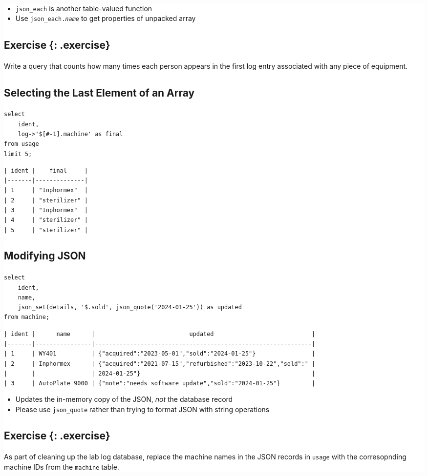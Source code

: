 -   `json_each` is another table-valued function
-   Use <code>json_each.<em>name</em></code> to get properties of unpacked array

## Exercise {: .exercise}

Write a query that counts how many times each person appears
in the first log entry associated with any piece of equipment.

## Selecting the Last Element of an  Array

```{data-file="json_array_last.lab_log.sql"}
select
    ident,
    log->'$[#-1].machine' as final
from usage
limit 5;
```
```{data-file="json_array_last.lab_log.out"}
| ident |    final     |
|-------|--------------|
| 1     | "Inphormex"  |
| 2     | "sterilizer" |
| 3     | "Inphormex"  |
| 4     | "sterilizer" |
| 5     | "sterilizer" |
```

## Modifying JSON

```{data-file="json_modify.lab_log.sql"}
select
    ident,
    name,
    json_set(details, '$.sold', json_quote('2024-01-25')) as updated
from machine;
```
```{data-file="json_modify.lab_log.out"}
| ident |      name      |                           updated                            |
|-------|----------------|--------------------------------------------------------------|
| 1     | WY401          | {"acquired":"2023-05-01","sold":"2024-01-25"}                |
| 2     | Inphormex      | {"acquired":"2021-07-15","refurbished":"2023-10-22","sold":" |
|       |                | 2024-01-25"}                                                 |
| 3     | AutoPlate 9000 | {"note":"needs software update","sold":"2024-01-25"}         |
```

-   Updates the in-memory copy of the JSON, *not* the database record
-   Please use `json_quote` rather than trying to format JSON with string operations

## Exercise {: .exercise}

As part of cleaning up the lab log database,
replace the machine names in the JSON records in `usage`
with the corresopnding machine IDs from the `machine` table.


[fossil]: https://fossil-scm.org/
[sqlite_json]: https://sqlite.org/json1.html